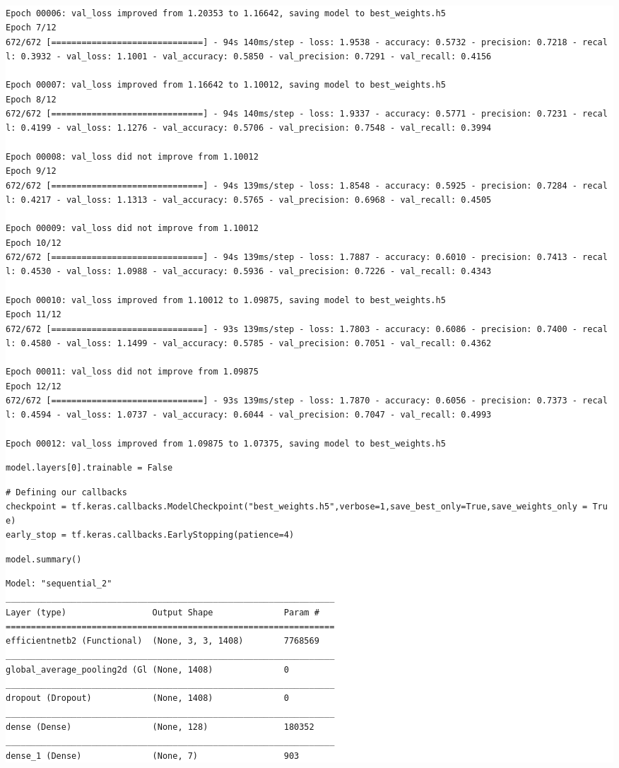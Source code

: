     Epoch 00006: val_loss improved from 1.20353 to 1.16642, saving model to best_weights.h5
    Epoch 7/12
    672/672 [==============================] - 94s 140ms/step - loss: 1.9538 - accuracy: 0.5732 - precision: 0.7218 - recall: 0.3932 - val_loss: 1.1001 - val_accuracy: 0.5850 - val_precision: 0.7291 - val_recall: 0.4156
    
    Epoch 00007: val_loss improved from 1.16642 to 1.10012, saving model to best_weights.h5
    Epoch 8/12
    672/672 [==============================] - 94s 140ms/step - loss: 1.9337 - accuracy: 0.5771 - precision: 0.7231 - recall: 0.4199 - val_loss: 1.1276 - val_accuracy: 0.5706 - val_precision: 0.7548 - val_recall: 0.3994
    
    Epoch 00008: val_loss did not improve from 1.10012
    Epoch 9/12
    672/672 [==============================] - 94s 139ms/step - loss: 1.8548 - accuracy: 0.5925 - precision: 0.7284 - recall: 0.4217 - val_loss: 1.1313 - val_accuracy: 0.5765 - val_precision: 0.6968 - val_recall: 0.4505
    
    Epoch 00009: val_loss did not improve from 1.10012
    Epoch 10/12
    672/672 [==============================] - 94s 139ms/step - loss: 1.7887 - accuracy: 0.6010 - precision: 0.7413 - recall: 0.4530 - val_loss: 1.0988 - val_accuracy: 0.5936 - val_precision: 0.7226 - val_recall: 0.4343
    
    Epoch 00010: val_loss improved from 1.10012 to 1.09875, saving model to best_weights.h5
    Epoch 11/12
    672/672 [==============================] - 93s 139ms/step - loss: 1.7803 - accuracy: 0.6086 - precision: 0.7400 - recall: 0.4580 - val_loss: 1.1499 - val_accuracy: 0.5785 - val_precision: 0.7051 - val_recall: 0.4362
    
    Epoch 00011: val_loss did not improve from 1.09875
    Epoch 12/12
    672/672 [==============================] - 93s 139ms/step - loss: 1.7870 - accuracy: 0.6056 - precision: 0.7373 - recall: 0.4594 - val_loss: 1.0737 - val_accuracy: 0.6044 - val_precision: 0.7047 - val_recall: 0.4993
    
    Epoch 00012: val_loss improved from 1.09875 to 1.07375, saving model to best_weights.h5



```
model.layers[0].trainable = False
```


```
# Defining our callbacks 
checkpoint = tf.keras.callbacks.ModelCheckpoint("best_weights.h5",verbose=1,save_best_only=True,save_weights_only = True)
early_stop = tf.keras.callbacks.EarlyStopping(patience=4)
```


```
model.summary()
```

    Model: "sequential_2"
    _________________________________________________________________
    Layer (type)                 Output Shape              Param #   
    =================================================================
    efficientnetb2 (Functional)  (None, 3, 3, 1408)        7768569   
    _________________________________________________________________
    global_average_pooling2d (Gl (None, 1408)              0         
    _________________________________________________________________
    dropout (Dropout)            (None, 1408)              0         
    _________________________________________________________________
    dense (Dense)                (None, 128)               180352    
    _________________________________________________________________
    dense_1 (Dense)              (None, 7)                 903       